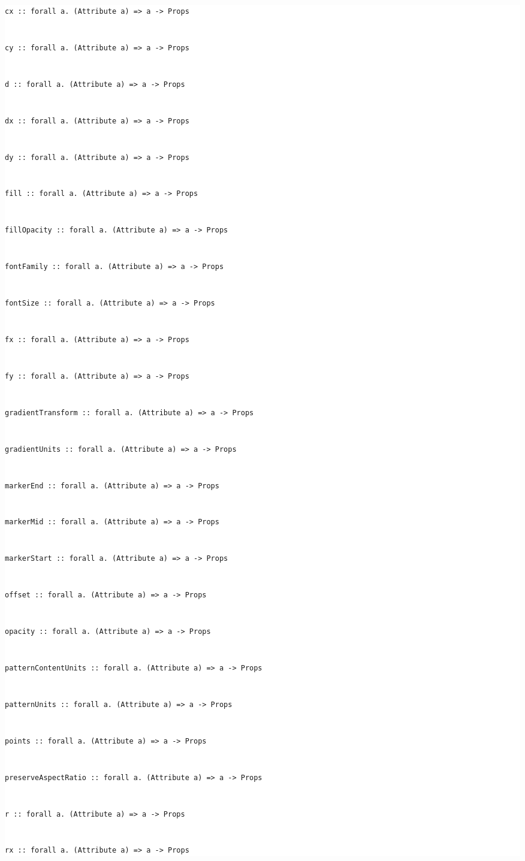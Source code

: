 
    cx :: forall a. (Attribute a) => a -> Props


    cy :: forall a. (Attribute a) => a -> Props


    d :: forall a. (Attribute a) => a -> Props


    dx :: forall a. (Attribute a) => a -> Props


    dy :: forall a. (Attribute a) => a -> Props


    fill :: forall a. (Attribute a) => a -> Props


    fillOpacity :: forall a. (Attribute a) => a -> Props


    fontFamily :: forall a. (Attribute a) => a -> Props


    fontSize :: forall a. (Attribute a) => a -> Props


    fx :: forall a. (Attribute a) => a -> Props


    fy :: forall a. (Attribute a) => a -> Props


    gradientTransform :: forall a. (Attribute a) => a -> Props


    gradientUnits :: forall a. (Attribute a) => a -> Props


    markerEnd :: forall a. (Attribute a) => a -> Props


    markerMid :: forall a. (Attribute a) => a -> Props


    markerStart :: forall a. (Attribute a) => a -> Props


    offset :: forall a. (Attribute a) => a -> Props


    opacity :: forall a. (Attribute a) => a -> Props


    patternContentUnits :: forall a. (Attribute a) => a -> Props


    patternUnits :: forall a. (Attribute a) => a -> Props


    points :: forall a. (Attribute a) => a -> Props


    preserveAspectRatio :: forall a. (Attribute a) => a -> Props


    r :: forall a. (Attribute a) => a -> Props


    rx :: forall a. (Attribute a) => a -> Props

